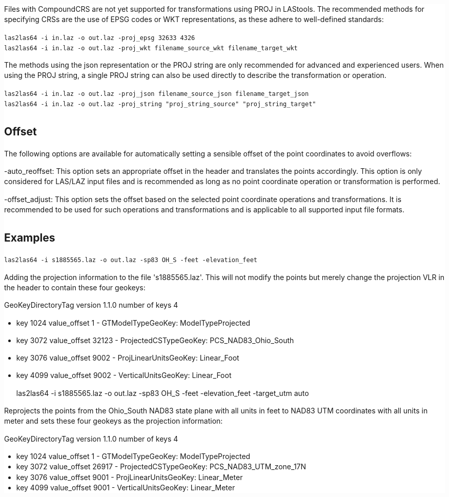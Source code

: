 Files with CompoundCRS are not yet supported for transformations using PROJ in
LAStools.
The recommended methods for specifying CRSs are the use of EPSG codes or 
WKT representations, as these adhere to well-defined standards:
 
    las2las64 -i in.laz -o out.laz -proj_epsg 32633 4326
    las2las64 -i in.laz -o out.laz -proj_wkt filename_source_wkt filename_target_wkt

The methods using the json representation or the PROJ string are only recommended 
for advanced and experienced users. When using the PROJ string, a single PROJ string 
can also be used directly to describe the transformation or operation.

    las2las64 -i in.laz -o out.laz -proj_json filename_source_json filename_target_json
    las2las64 -i in.laz -o out.laz -proj_string "proj_string_source" "proj_string_target"

## Offset
The following options are available for automatically setting a sensible offset of
the point coordinates to avoid overflows:

-auto_reoffset: This option sets an appropriate offset in the header and
translates the points accordingly. 
This option is only considered for LAS/LAZ input files and is recommended as long
as no point coordinate operation or transformation is performed.

-offset_adjust: This option sets the offset based on the selected point coordinate
operations and transformations. 
It is recommended to be used for such operations and transformations and is
applicable to all supported input file formats.


## Examples

    las2las64 -i s1885565.laz -o out.laz -sp83 OH_S -feet -elevation_feet

Adding the projection information to the file 's1885565.laz'. This
will not modify the points but merely change the projection VLR in the
header to contain these four geokeys:

  GeoKeyDirectoryTag version 1.1.0 number of keys 4  
  - key 1024 value_offset 1 - GTModelTypeGeoKey: ModelTypeProjected  
  - key 3072 value_offset 32123 - ProjectedCSTypeGeoKey: PCS_NAD83_Ohio_South  
  - key 3076 value_offset 9002 - ProjLinearUnitsGeoKey: Linear_Foot  
  - key 4099 value_offset 9002 - VerticalUnitsGeoKey: Linear_Foot  


    las2las64 -i s1885565.laz -o out.laz -sp83 OH_S -feet -elevation_feet -target_utm auto

Reprojects the points from the Ohio_South NAD83 state plane with all units
in feet to NAD83 UTM coordinates with all units in meter and sets these four
geokeys as the projection information:

  GeoKeyDirectoryTag version 1.1.0 number of keys 4  
  - key 1024 value_offset 1 - GTModelTypeGeoKey: ModelTypeProjected  
  - key 3072 value_offset 26917 - ProjectedCSTypeGeoKey: PCS_NAD83_UTM_zone_17N  
  - key 3076 value_offset 9001 - ProjLinearUnitsGeoKey: Linear_Meter  
  - key 4099 value_offset 9001 - VerticalUnitsGeoKey: Linear_Meter  
